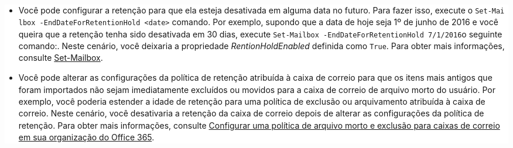   - Você pode configurar a retenção para que ela esteja desativada em alguma data no futuro. Para fazer isso, execute o `Set-Mailbox -EndDateForRetentionHold <date>` comando. Por exemplo, supondo que a data de hoje seja 1º de junho de 2016 e você queira que a retenção tenha sido desativada em 30 dias, execute `Set-Mailbox -EndDateForRetentionHold 7/1/2016`o seguinte comando:. Neste cenário, você deixaria a propriedade *RentionHoldEnabled* definida como `True`. Para obter mais informações, consulte [Set-Mailbox](https://go.microsoft.com/fwlink/p/?LinkId=150317).
    
  - Você pode alterar as configurações da política de retenção atribuída à caixa de correio para que os itens mais antigos que foram importados não sejam imediatamente excluídos ou movidos para a caixa de correio de arquivo morto do usuário. Por exemplo, você poderia estender a idade de retenção para uma política de exclusão ou arquivamento atribuída à caixa de correio. Neste cenário, você desativaria a retenção da caixa de correio depois de alterar as configurações da política de retenção. Para obter mais informações, consulte [Configurar uma política de arquivo morto e exclusão para caixas de correio em sua organização do Office 365](set-up-an-archive-and-deletion-policy-for-mailboxes.md).
